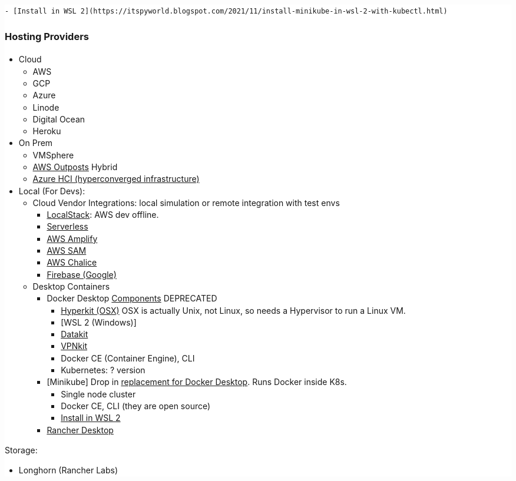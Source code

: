     - [Install in WSL 2](https://itspyworld.blogspot.com/2021/11/install-minikube-in-wsl-2-with-kubectl.html)

### Hosting Providers

- Cloud
  - AWS
  - GCP
  - Azure
  - Linode
  - Digital Ocean
  - Heroku
- On Prem
  - VMSphere
  - [AWS Outposts](https://aws.amazon.com/outposts/) Hybrid
  - [Azure HCI (hyperconverged infrastructure)](https://azure.microsoft.com/en-us/products/azure-stack/hci/)
- Local (For Devs):
  - Cloud Vendor Integrations: local simulation or remote integration with test envs
    - [LocalStack](https://localstack.cloud/): AWS dev offline.
    - [Serverless](https://www.serverless.com/)
    - [AWS Amplify](https://aws.amazon.com/amplify/)
    - [AWS SAM](https://aws.amazon.com/serverless/sam/)
    - [AWS Chalice](https://github.com/aws/chalice)
    - [Firebase (Google)](https://firebase.google.com/)
  - Desktop Containers
    - Docker Desktop [Components](https://www.docker.com/blog/docker-unikernels-open-source/#:~:text=HyperKit%20is%20based%20around%20a,or%20complex%20management%20tool%20stacks.) DEPRECATED
      - [Hyperkit (OSX)](https://github.com/moby/hyperkit) OSX is actually Unix, not Linux, so needs a Hypervisor to run a Linux VM.
      - [WSL 2 (Windows)]
      - [Datakit](https://github.com/moby/datakit)
      - [VPNkit](https://github.com/moby/vpnkit)
      - Docker CE (Container Engine), CLI
      - Kubernetes: ? version
    - [Minikube] Drop in [replacement for Docker Desktop](<(https://matt-rickard.com/docker-desktop-alternatives/#:~:text=Let's%20start%20with%20minikube.,in%20replacement%20for%20Docker%20Desktop.)>). Runs Docker inside K8s.
      - Single node cluster
      - Docker CE, CLI (they are open source)
      - [Install in WSL 2](https://itspyworld.blogspot.com/2021/11/install-minikube-in-wsl-2-with-kubectl.html)
    - [Rancher Desktop](https://rancherdesktop.io/)

Storage:
- Longhorn (Rancher Labs)
